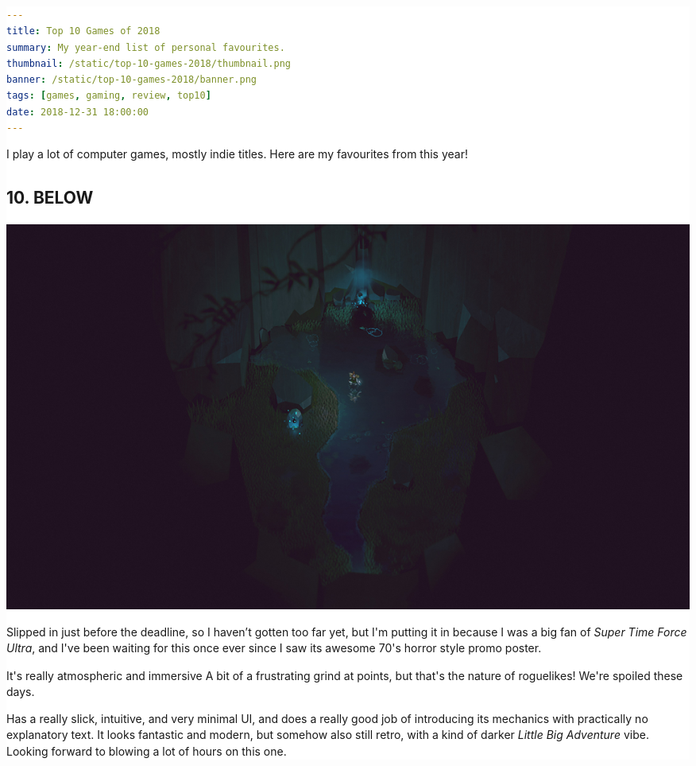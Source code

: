 ```yaml
---
title: Top 10 Games of 2018
summary: My year-end list of personal favourites.
thumbnail: /static/top-10-games-2018/thumbnail.png
banner: /static/top-10-games-2018/banner.png
tags: [games, gaming, review, top10]
date: 2018-12-31 18:00:00
---
```


I play a lot of computer games, mostly indie titles. Here are my favourites from this year!


## 10. BELOW

![BELOW](/static/top-10-games-2018/below.jpg)

Slipped in just before the deadline, so I haven’t gotten too far yet, but I'm putting it in because
I was a big fan of *Super Time Force Ultra*,
and I've been waiting for this once ever since I saw its awesome 70's horror style promo poster.

It's really atmospheric and immersive
A bit of a frustrating grind at points, but that's the nature of roguelikes!
We're spoiled these days.

Has a really slick, intuitive, and very minimal UI,
and does a really good job of introducing its mechanics with practically no explanatory text.
It looks fantastic and modern, but somehow also still retro,
with a kind of darker *Little Big Adventure* vibe.
Looking forward to blowing a lot of hours on this one.
